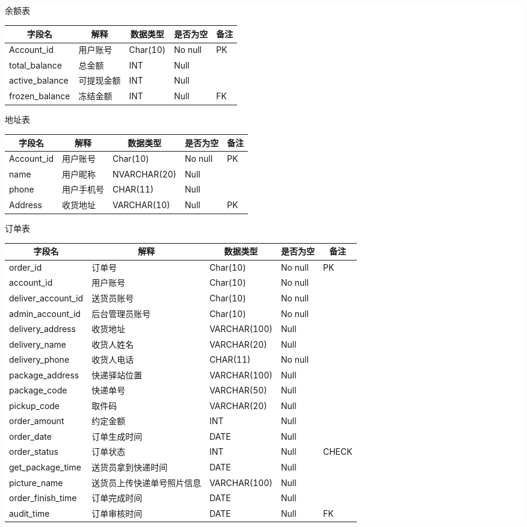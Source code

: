 余额表

| 字段名            | 解释    | 数据类型     | 是否为空    | 备注  |
| -------------- | ----- | -------- | ------- | --- |
| Account_id     | 用户账号  | Char(10) | No null | PK  |
| total_balance  | 总金额   | INT      | Null    |     |
| active_balance | 可提现金额 | INT      | Null    |     |
| frozen_balance | 冻结金额  | INT      | Null    | FK  |

地址表

| 字段名        | 解释    | 数据类型         | 是否为空    | 备注  |
| ---------- | ----- | ------------ | ------- | --- |
| Account_id | 用户账号  | Char(10)     | No null | PK  |
| name       | 用户昵称  | NVARCHAR(20) | Null    |     |
| phone      | 用户手机号 | CHAR(11)     | Null    |     |
| Address    | 收货地址  | VARCHAR(10)  | Null    | PK  |

订单表

| 字段名                | 解释            | 数据类型         | 是否为空    | 备注    |
| ------------------ | ------------- | ------------ | ------- | ----- |
| order_id           | 订单号           | Char(10)     | No null | PK    |
| account_id         | 用户账号          | Char(10)     | No null |       |
| deliver_account_id | 送货员账号         | Char(10)     | No null |       |
| admin_account_id   | 后台管理员账号       | Char(10)     | No null |       |
| delivery_address   | 收货地址          | VARCHAR(100) | Null    |       |
| delivery_name      | 收货人姓名         | VARCHAR(20)  | Null    |       |
| delivery_phone     | 收货人电话         | CHAR(11)     | No null |       |
| package_address    | 快递驿站位置        | VARCHAR(100) | Null    |       |
| package_code       | 快递单号          | VARCHAR(50)  | Null    |       |
| pickup_code        | 取件码           | VARCHAR(20)  | Null    |       |
| order_amount       | 约定金额          | INT          | Null    |       |
| order_date         | 订单生成时间        | DATE         | Null    |       |
| order_status       | 订单状态          | INT          | Null    | CHECK |
| get_package_time   | 送货员拿到快递时间     | DATE         | Null    |       |
| picture_name       | 送货员上传快递单号照片信息 | VARCHAR(100) | Null    |       |
| order_finish_time  | 订单完成时间        | DATE         | Null    |       |
| audit_time         | 订单审核时间        | DATE         | Null    | FK    |
